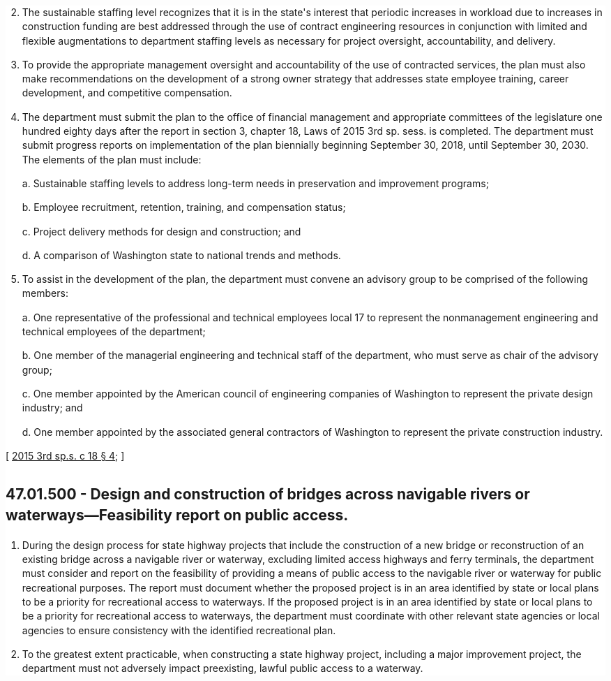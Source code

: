 2. The sustainable staffing level recognizes that it is in the state's interest that periodic increases in workload due to increases in construction funding are best addressed through the use of contract engineering resources in conjunction with limited and flexible augmentations to department staffing levels as necessary for project oversight, accountability, and delivery.

3. To provide the appropriate management oversight and accountability of the use of contracted services, the plan must also make recommendations on the development of a strong owner strategy that addresses state employee training, career development, and competitive compensation.

4. The department must submit the plan to the office of financial management and appropriate committees of the legislature one hundred eighty days after the report in section 3, chapter 18, Laws of 2015 3rd sp. sess. is completed. The department must submit progress reports on implementation of the plan biennially beginning September 30, 2018, until September 30, 2030. The elements of the plan must include:

   a. Sustainable staffing levels to address long-term needs in preservation and improvement programs;

   b. Employee recruitment, retention, training, and compensation status;

   c. Project delivery methods for design and construction; and

   d. A comparison of Washington state to national trends and methods.

5. To assist in the development of the plan, the department must convene an advisory group to be comprised of the following members:

   a. One representative of the professional and technical employees local 17 to represent the nonmanagement engineering and technical employees of the department;

   b. One member of the managerial engineering and technical staff of the department, who must serve as chair of the advisory group;

   c. One member appointed by the American council of engineering companies of Washington to represent the private design industry; and

   d. One member appointed by the associated general contractors of Washington to represent the private construction industry.

\[ [2015 3rd sp.s. c 18 § 4](http://lawfilesext.leg.wa.gov/biennium/2015-16/Pdf/Bills/Session%20Laws/Senate/5997-S.SL.pdf?cite=2015%203rd%20sp.s.%20c%2018%20§%204); \]

## 47.01.500 - Design and construction of bridges across navigable rivers or waterways—Feasibility report on public access.
1. During the design process for state highway projects that include the construction of a new bridge or reconstruction of an existing bridge across a navigable river or waterway, excluding limited access highways and ferry terminals, the department must consider and report on the feasibility of providing a means of public access to the navigable river or waterway for public recreational purposes. The report must document whether the proposed project is in an area identified by state or local plans to be a priority for recreational access to waterways. If the proposed project is in an area identified by state or local plans to be a priority for recreational access to waterways, the department must coordinate with other relevant state agencies or local agencies to ensure consistency with the identified recreational plan.

2. To the greatest extent practicable, when constructing a state highway project, including a major improvement project, the department must not adversely impact preexisting, lawful public access to a waterway.
